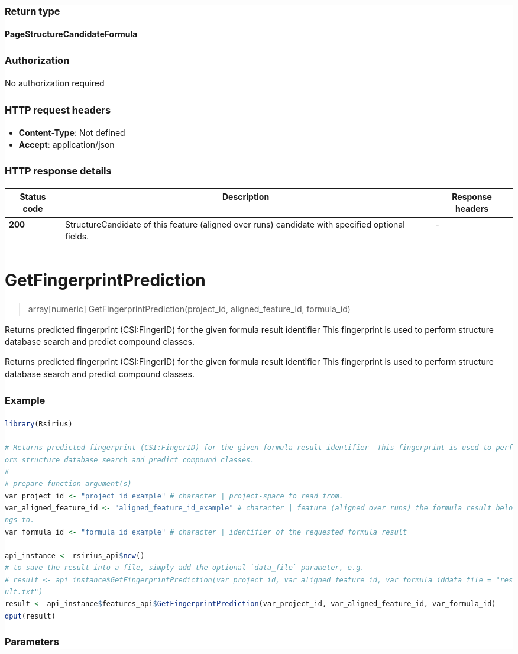### Return type

[**PageStructureCandidateFormula**](PageStructureCandidateFormula.md)

### Authorization

No authorization required

### HTTP request headers

 - **Content-Type**: Not defined
 - **Accept**: application/json

### HTTP response details
| Status code | Description | Response headers |
|-------------|-------------|------------------|
| **200** | StructureCandidate of this feature (aligned over runs) candidate with specified optional fields. |  -  |

# **GetFingerprintPrediction**
> array[numeric] GetFingerprintPrediction(project_id, aligned_feature_id, formula_id)

Returns predicted fingerprint (CSI:FingerID) for the given formula result identifier  This fingerprint is used to perform structure database search and predict compound classes.

Returns predicted fingerprint (CSI:FingerID) for the given formula result identifier  This fingerprint is used to perform structure database search and predict compound classes.

### Example
```R
library(Rsirius)

# Returns predicted fingerprint (CSI:FingerID) for the given formula result identifier  This fingerprint is used to perform structure database search and predict compound classes.
#
# prepare function argument(s)
var_project_id <- "project_id_example" # character | project-space to read from.
var_aligned_feature_id <- "aligned_feature_id_example" # character | feature (aligned over runs) the formula result belongs to.
var_formula_id <- "formula_id_example" # character | identifier of the requested formula result

api_instance <- rsirius_api$new()
# to save the result into a file, simply add the optional `data_file` parameter, e.g.
# result <- api_instance$GetFingerprintPrediction(var_project_id, var_aligned_feature_id, var_formula_iddata_file = "result.txt")
result <- api_instance$features_api$GetFingerprintPrediction(var_project_id, var_aligned_feature_id, var_formula_id)
dput(result)
```

### Parameters
